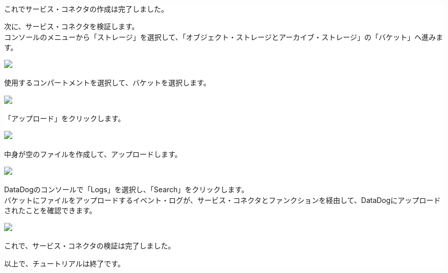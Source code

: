 これでサービス・コネクタの作成は完了しました。

次に、サービス・コネクタを検証します。  
コンソールのメニューから「ストレージ」を選択して、「オブジェクト・ストレージとアーカイブ・ストレージ」の「バケット」へ進みます。

![](3900.png)

使用するコンパートメントを選択して、バケットを選択します。

![](4000.png)

「アップロード」をクリックします。

![](4100.png)

中身が空のファイルを作成して、アップロードします。

![](4200.png)

DataDogのコンソールで「Logs」を選択し、「Search」をクリックします。  
バケットにファイルをアップロードするイベント・ログが、サービス・コネクタとファンクションを経由して、DataDogにアップロードされたことを確認できます。

![](4300.png)

これで、サービス・コネクタの検証は完了しました。

以上で、チュートリアルは終了です。
